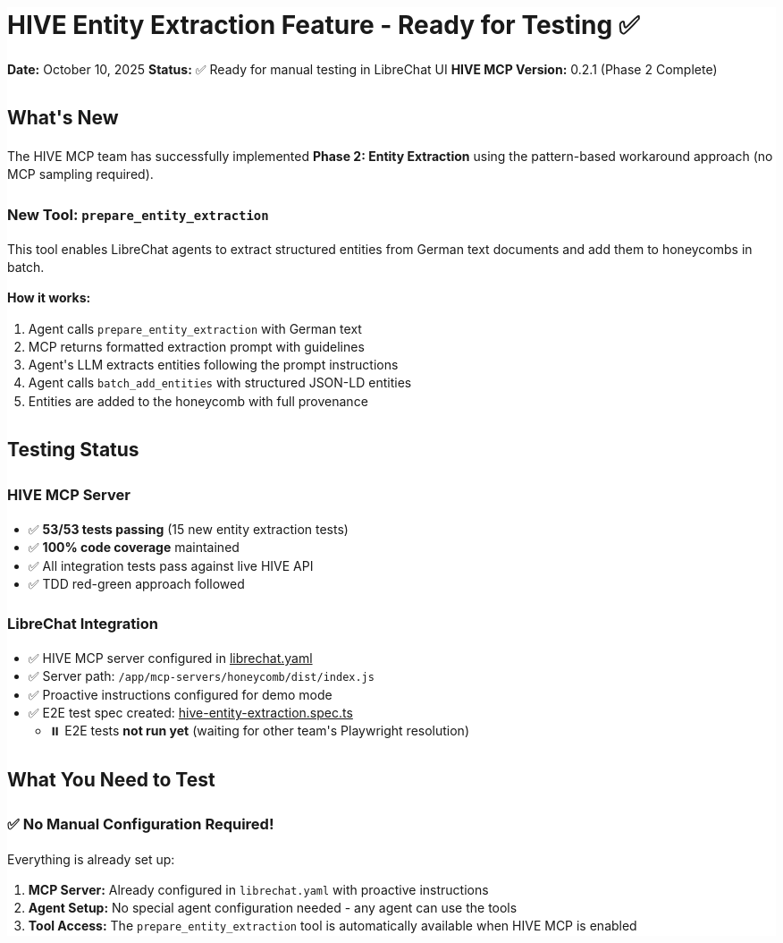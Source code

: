 # HIVE Entity Extraction Feature - Ready for Testing ✅

**Date:** October 10, 2025
**Status:** ✅ Ready for manual testing in LibreChat UI
**HIVE MCP Version:** 0.2.1 (Phase 2 Complete)

## What's New

The HIVE MCP team has successfully implemented **Phase 2: Entity Extraction** using the pattern-based workaround approach (no MCP sampling required).

### New Tool: `prepare_entity_extraction`

This tool enables LibreChat agents to extract structured entities from German text documents and add them to honeycombs in batch.

**How it works:**
1. Agent calls `prepare_entity_extraction` with German text
2. MCP returns formatted extraction prompt with guidelines
3. Agent's LLM extracts entities following the prompt instructions
4. Agent calls `batch_add_entities` with structured JSON-LD entities
5. Entities are added to the honeycomb with full provenance

## Testing Status

### HIVE MCP Server
- ✅ **53/53 tests passing** (15 new entity extraction tests)
- ✅ **100% code coverage** maintained
- ✅ All integration tests pass against live HIVE API
- ✅ TDD red-green approach followed

### LibreChat Integration
- ✅ HIVE MCP server configured in [librechat.yaml](../../librechat.yaml)
- ✅ Server path: `/app/mcp-servers/honeycomb/dist/index.js`
- ✅ Proactive instructions configured for demo mode
- ✅ E2E test spec created: [hive-entity-extraction.spec.ts](../../e2e/specs/hive-entity-extraction.spec.ts)
  - ⏸️ E2E tests **not run yet** (waiting for other team's Playwright resolution)

## What You Need to Test

### ✅ No Manual Configuration Required!

Everything is already set up:

1. **MCP Server:** Already configured in `librechat.yaml` with proactive instructions
2. **Agent Setup:** No special agent configuration needed - any agent can use the tools
3. **Tool Access:** The `prepare_entity_extraction` tool is automatically available when HIVE MCP is enabled
